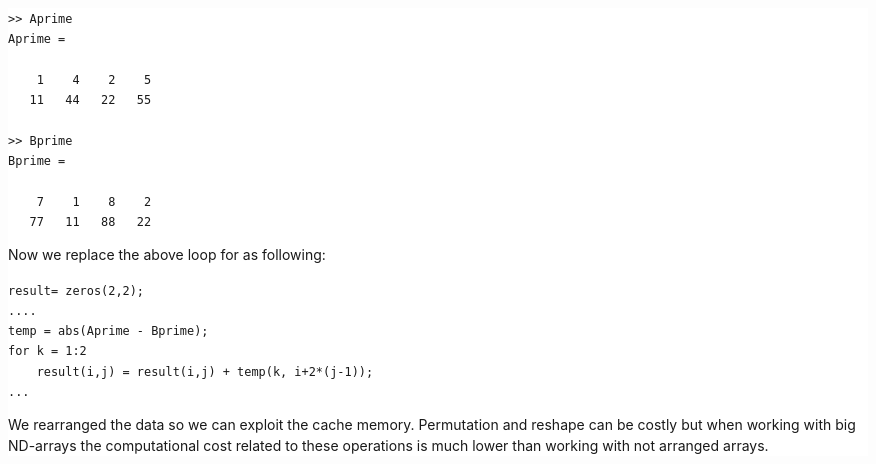     
    >> Aprime
    Aprime =

        1    4    2    5
       11   44   22   55

    >> Bprime
    Bprime =

        7    1    8    2
       77   11   88   22

Now we replace the above loop for as following:

    result= zeros(2,2);
    ....
    temp = abs(Aprime - Bprime);
    for k = 1:2
        result(i,j) = result(i,j) + temp(k, i+2*(j-1));
    ...
    
We rearranged the data so we can exploit the cache memory. Permutation and reshape can be costly but when working with big ND-arrays the computational cost related to these operations is much lower than working with not arranged arrays.




